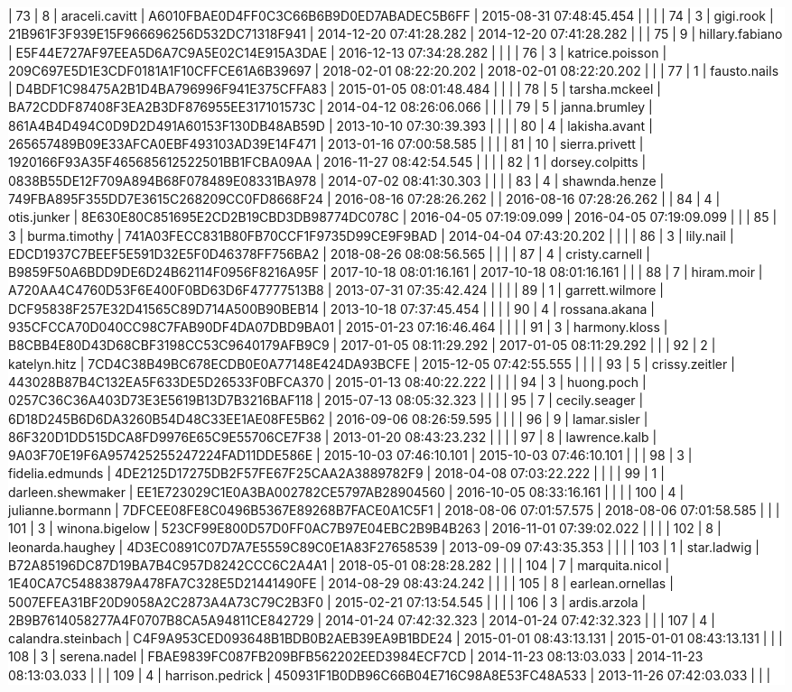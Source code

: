 | 73  | 8      | araceli.cavitt      | A6010FBAE0D4FF0C3C66B6B9D0ED7ABADEC5B6FF | 2015-08-31 07:48:45.454 |                         |                         |
| 74  | 3      | gigi.rook           | 21B961F3F939E15F966696256D532DC71318F941 | 2014-12-20 07:41:28.282 | 2014-12-20 07:41:28.282 |                         |
| 75  | 9      | hillary.fabiano     | E5F44E727AF97EEA5D6A7C9A5E02C14E915A3DAE | 2016-12-13 07:34:28.282 |                         |                         |
| 76  | 3      | katrice.poisson     | 209C697E5D1E3CDF0181A1F10CFFCE61A6B39697 | 2018-02-01 08:22:20.202 | 2018-02-01 08:22:20.202 |                         |
| 77  | 1      | fausto.nails        | D4BDF1C98475A2B1D4BA796996F941E375CFFA83 | 2015-01-05 08:01:48.484 |                         |                         |
| 78  | 5      | tarsha.mckeel       | BA72CDDF87408F3EA2B3DF876955EE317101573C | 2014-04-12 08:26:06.066 |                         |                         |
| 79  | 5      | janna.brumley       | 861A4B4D494C0D9D2D491A60153F130DB48AB59D | 2013-10-10 07:30:39.393 |                         |                         |
| 80  | 4      | lakisha.avant       | 265657489B09E33AFCA0EBF493103AD39E14F471 | 2013-01-16 07:00:58.585 |                         |                         |
| 81  | 10     | sierra.privett      | 1920166F93A35F465685612522501BB1FCBA09AA | 2016-11-27 08:42:54.545 |                         |                         |
| 82  | 1      | dorsey.colpitts     | 0838B55DE12F709A894B68F078489E08331BA978 | 2014-07-02 08:41:30.303 |                         |                         |
| 83  | 4      | shawnda.henze       | 749FBA895F355DD7E3615C268209CC0FD8668F24 | 2016-08-16 07:28:26.262 |                         | 2016-08-16 07:28:26.262 |
| 84  | 4      | otis.junker         | 8E630E80C851695E2CD2B19CBD3DB98774DC078C | 2016-04-05 07:19:09.099 | 2016-04-05 07:19:09.099 |                         |
| 85  | 3      | burma.timothy       | 741A03FECC831B80FB70CCF1F9735D99CE9F9BAD | 2014-04-04 07:43:20.202 |                         |                         |
| 86  | 3      | lily.nail           | EDCD1937C7BEEF5E591D32E5F0D46378FF756BA2 | 2018-08-26 08:08:56.565 |                         |                         |
| 87  | 4      | cristy.carnell      | B9859F50A6BDD9DE6D24B62114F0956F8216A95F | 2017-10-18 08:01:16.161 | 2017-10-18 08:01:16.161 |                         |
| 88  | 7      | hiram.moir          | A720AA4C4760D53F6E400F0BD63D6F47777513B8 | 2013-07-31 07:35:42.424 |                         |                         |
| 89  | 1      | garrett.wilmore     | DCF95838F257E32D41565C89D714A500B90BEB14 | 2013-10-18 07:37:45.454 |                         |                         |
| 90  | 4      | rossana.akana       | 935CFCCA70D040CC98C7FAB90DF4DA07DBD9BA01 | 2015-01-23 07:16:46.464 |                         |                         |
| 91  | 3      | harmony.kloss       | B8CBB4E80D43D68CBF3198CC53C9640179AFB9C9 | 2017-01-05 08:11:29.292 | 2017-01-05 08:11:29.292 |                         |
| 92  | 2      | katelyn.hitz        | 7CD4C38B49BC678ECDB0E0A77148E424DA93BCFE | 2015-12-05 07:42:55.555 |                         |                         |
| 93  | 5      | crissy.zeitler      | 443028B87B4C132EA5F633DE5D26533F0BFCA370 | 2015-01-13 08:40:22.222 |                         |                         |
| 94  | 3      | huong.poch          | 0257C36C36A403D73E3E5619B13D7B3216BAF118 | 2015-07-13 08:05:32.323 |                         |                         |
| 95  | 7      | cecily.seager       | 6D18D245B6D6DA3260B54D48C33EE1AE08FE5B62 | 2016-09-06 08:26:59.595 |                         |                         |
| 96  | 9      | lamar.sisler        | 86F320D1DD515DCA8FD9976E65C9E55706CE7F38 | 2013-01-20 08:43:23.232 |                         |                         |
| 97  | 8      | lawrence.kalb       | 9A03F70E19F6A957425255247224FAD11DDE586E | 2015-10-03 07:46:10.101 | 2015-10-03 07:46:10.101 |                         |
| 98  | 3      | fidelia.edmunds     | 4DE2125D17275DB2F57FE67F25CAA2A3889782F9 | 2018-04-08 07:03:22.222 |                         |                         |
| 99  | 1      | darleen.shewmaker   | EE1E723029C1E0A3BA002782CE5797AB28904560 | 2016-10-05 08:33:16.161 |                         |                         |
| 100 | 4      | julianne.bormann    | 7DFCEE08FE8C0496B5367E89268B7FACE0A1C5F1 | 2018-08-06 07:01:57.575 | 2018-08-06 07:01:58.585 |                         |
| 101 | 3      | winona.bigelow      | 523CF99E800D57D0FF0AC7B97E04EBC2B9B4B263 | 2016-11-01 07:39:02.022 |                         |                         |
| 102 | 8      | leonarda.haughey    | 4D3EC0891C07D7A7E5559C89C0E1A83F27658539 | 2013-09-09 07:43:35.353 |                         |                         |
| 103 | 1      | star.ladwig         | B72A85196DC87D19BA7B4C957D8242CCC6C2A4A1 | 2018-05-01 08:28:28.282 |                         |                         |
| 104 | 7      | marquita.nicol      | 1E40CA7C54883879A478FA7C328E5D21441490FE | 2014-08-29 08:43:24.242 |                         |                         |
| 105 | 8      | earlean.ornellas    | 5007EFEA31BF20D9058A2C2873A4A73C79C2B3F0 | 2015-02-21 07:13:54.545 |                         |                         |
| 106 | 3      | ardis.arzola        | 2B9B7614058277A4F0707B8CA5A94811CE842729 | 2014-01-24 07:42:32.323 | 2014-01-24 07:42:32.323 |                         |
| 107 | 4      | calandra.steinbach  | C4F9A953CED093648B1BDB0B2AEB39EA9B1BDE24 | 2015-01-01 08:43:13.131 | 2015-01-01 08:43:13.131 |                         |
| 108 | 3      | serena.nadel        | FBAE9839FC087FB209BFB562202EED3984ECF7CD | 2014-11-23 08:13:03.033 | 2014-11-23 08:13:03.033 |                         |
| 109 | 4      | harrison.pedrick    | 450931F1B0DB96C66B04E716C98A8E53FC48A533 | 2013-11-26 07:42:03.033 |                         |                         |